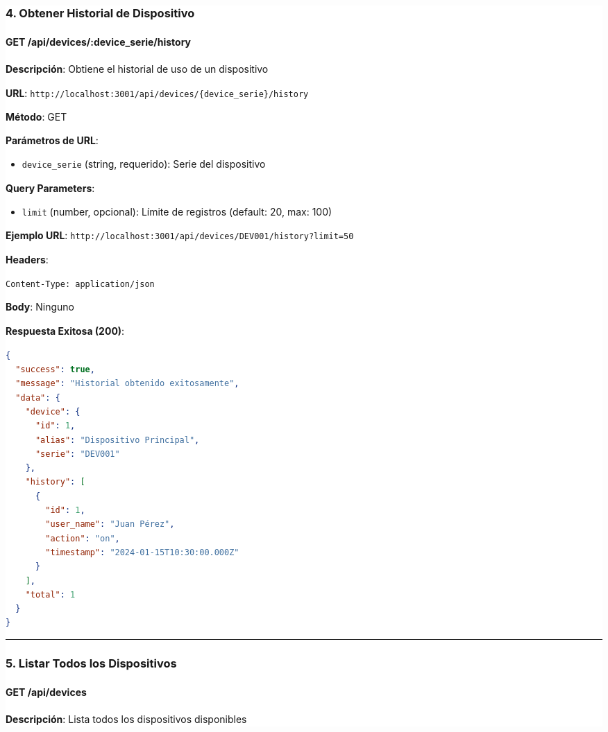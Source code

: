 
### 4. Obtener Historial de Dispositivo

#### GET /api/devices/:device_serie/history
**Descripción**: Obtiene el historial de uso de un dispositivo

**URL**: `http://localhost:3001/api/devices/{device_serie}/history`

**Método**: GET

**Parámetros de URL**:
- `device_serie` (string, requerido): Serie del dispositivo

**Query Parameters**:
- `limit` (number, opcional): Límite de registros (default: 20, max: 100)

**Ejemplo URL**: `http://localhost:3001/api/devices/DEV001/history?limit=50`

**Headers**: 
```
Content-Type: application/json
```

**Body**: Ninguno

**Respuesta Exitosa (200)**:
```json
{
  "success": true,
  "message": "Historial obtenido exitosamente",
  "data": {
    "device": {
      "id": 1,
      "alias": "Dispositivo Principal",
      "serie": "DEV001"
    },
    "history": [
      {
        "id": 1,
        "user_name": "Juan Pérez",
        "action": "on",
        "timestamp": "2024-01-15T10:30:00.000Z"
      }
    ],
    "total": 1
  }
}
```

---

### 5. Listar Todos los Dispositivos

#### GET /api/devices
**Descripción**: Lista todos los dispositivos disponibles
